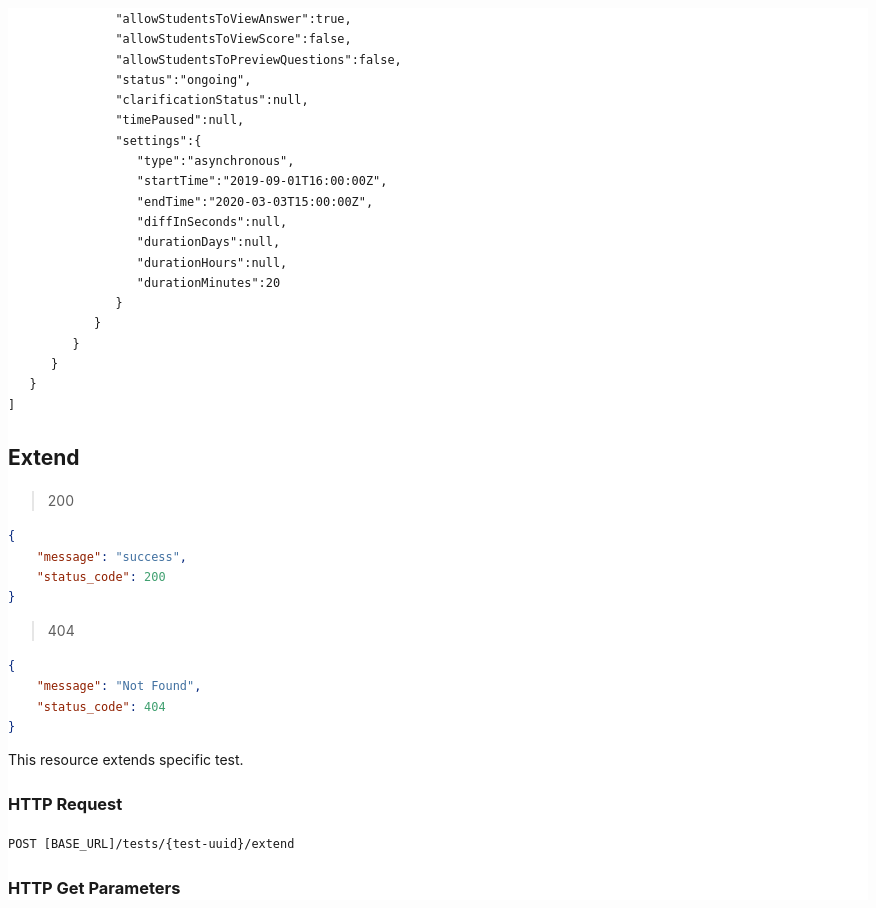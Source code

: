 ```
               "allowStudentsToViewAnswer":true,
               "allowStudentsToViewScore":false,
               "allowStudentsToPreviewQuestions":false,
               "status":"ongoing",
               "clarificationStatus":null,
               "timePaused":null,
               "settings":{
                  "type":"asynchronous",
                  "startTime":"2019-09-01T16:00:00Z",
                  "endTime":"2020-03-03T15:00:00Z",
                  "diffInSeconds":null,
                  "durationDays":null,
                  "durationHours":null,
                  "durationMinutes":20
               }
            }
         }
      }
   }
]
```







## Extend

> 200

```json
{
    "message": "success",
    "status_code": 200
}
```

> 404

```json
{
    "message": "Not Found",
    "status_code": 404
}
```

This resource extends specific test.

### HTTP Request

`POST [BASE_URL]/tests/{test-uuid}/extend`

### HTTP Get Parameters
